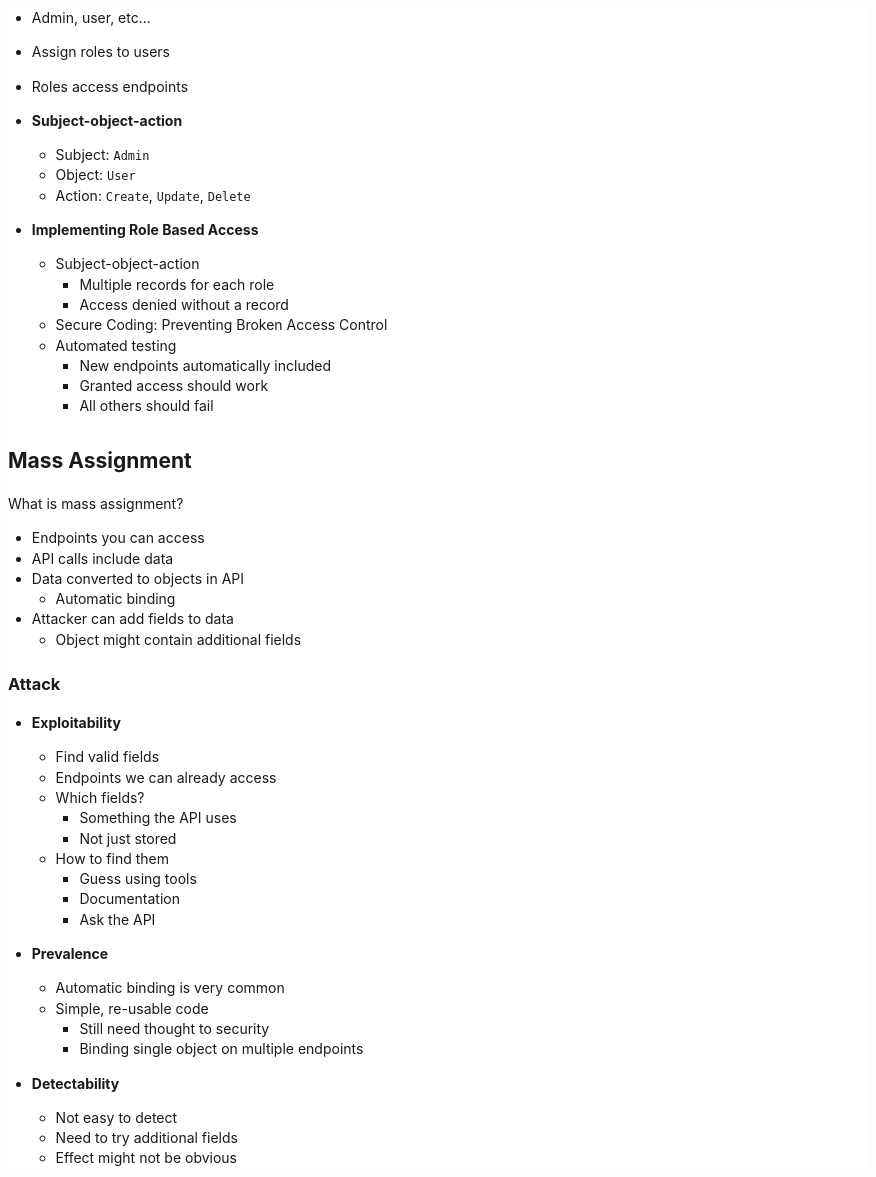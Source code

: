   - Admin, user, etc...
  - Assign roles to users
  - Roles access endpoints

- **Subject-object-action**

  - Subject: `Admin`
  - Object: `User`
  - Action: `Create`, `Update`, `Delete`

- **Implementing Role Based Access**

  - Subject-object-action
    - Multiple records for each role
    - Access denied without a record
  - Secure Coding: Preventing Broken Access Control
  - Automated testing
    - New endpoints automatically included
    - Granted access should work
    - All others should fail

## Mass Assignment

What is mass assignment?

- Endpoints you can access
- API calls include data
- Data converted to objects in API
  - Automatic binding
- Attacker can add fields to data
  - Object might contain additional fields

### Attack

- **Exploitability**

  - Find valid fields
  - Endpoints we can already access
  - Which fields?
    - Something the API uses
    - Not just stored
  - How to find them
    - Guess using tools
    - Documentation
    - Ask the API

- **Prevalence**

  - Automatic binding is very common
  - Simple, re-usable code
    - Still need thought to security
    - Binding single object on multiple endpoints

- **Detectability**

  - Not easy to detect
  - Need to try additional fields
  - Effect might not be obvious
